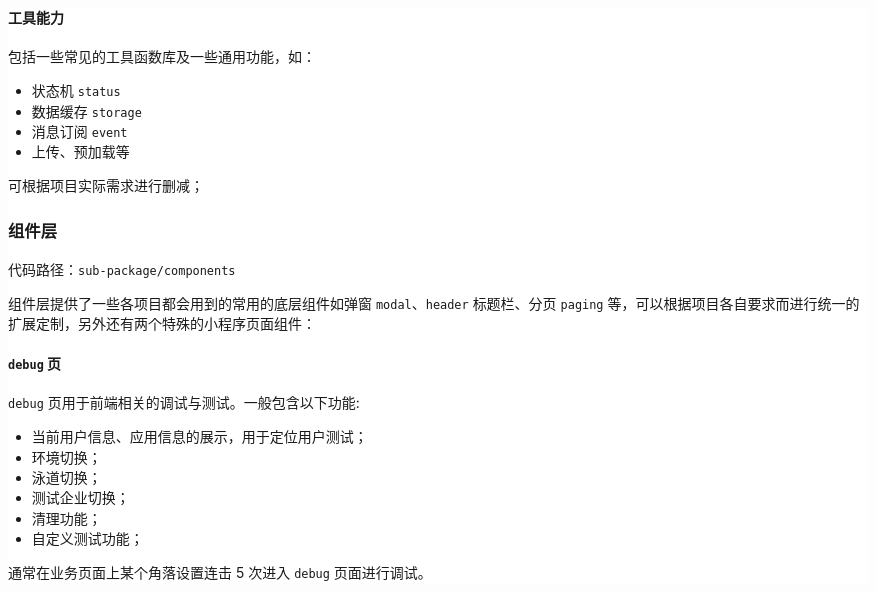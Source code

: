 #### 工具能力

包括一些常见的工具函数库及一些通用功能，如：

- 状态机 `status`
- 数据缓存 `storage`
- 消息订阅 `event`
- 上传、预加载等

可根据项目实际需求进行删减；

### 组件层

代码路径：`sub-package/components`

组件层提供了一些各项目都会用到的常用的底层组件如弹窗 `modal`、`header` 标题栏、分页 `paging` 等，可以根据项目各自要求而进行统一的扩展定制，另外还有两个特殊的小程序页面组件：

#### `debug` 页

`debug` 页用于前端相关的调试与测试。一般包含以下功能:

- 当前用户信息、应用信息的展示，用于定位用户测试；
- 环境切换；
- 泳道切换；
- 测试企业切换；
- 清理功能；
- 自定义测试功能；

通常在业务页面上某个角落设置连击 5 次进入 `debug` 页面进行调试。
